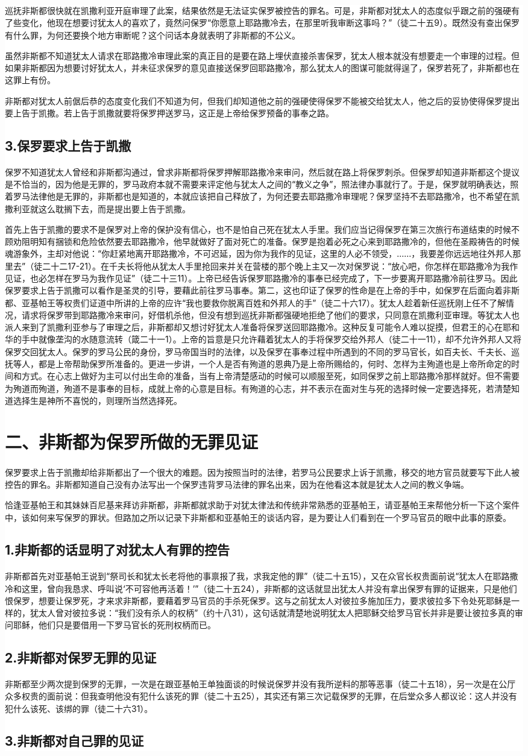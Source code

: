 巡抚非斯都很快就在凯撒利亚开庭审理了此案，结果依然是无法证实保罗被控告的罪名。可是，非斯都对犹太人的态度似乎跟之前的强硬有了些变化，他现在想要讨犹太人的喜欢了，竟然问保罗&ldquo;你愿意上耶路撒冷去，在那里听我审断这事吗？&rdquo;（徒二十五9）。既然没有查出保罗有什么罪，为何还要换个地方审断呢？这个问话本身就表明了非斯都的不公义。 

虽然非斯都不知道犹太人请求在耶路撒冷审理此案的真正目的是要在路上埋伏直接杀害保罗，犹太人根本就没有想要走一个审理的过程。但如果非斯都因为想要讨好犹太人，并未征求保罗的意见直接送保罗回耶路撒冷，那么犹太人的图谋可能就得逞了，保罗若死了，非斯都也在这罪上有份。 

非斯都对犹太人前倨后恭的态度变化我们不知道为何，但我们却知道他之前的强硬使得保罗不能被交给犹太人，他之后的妥协使得保罗提出要上告于凯撒。若上告于凯撒就要将保罗押送罗马，这正是上帝给保罗预备的事奉之路。 

## 3.保罗要求上告于凯撒
  


保罗不知道犹太人曾经和非斯都沟通过，曾求非斯都将保罗押解耶路撒冷来审问，然后就在路上将保罗刺杀。但保罗却知道非斯都这个提议是不恰当的，因为他是无罪的，罗马政府本就不需要来评定他与犹太人之间的&ldquo;教义之争&rdquo;，照法律办事就行了。于是，保罗就明确表达，照着罗马法律他是无罪的，非斯都也是知道的，本就应该把自己释放了，为何还要去耶路撒冷审理呢？保罗坚持不去耶路撒冷，也不希望在凯撒利亚就这么耽搁下去，而是提出要上告于凯撒。 

首先上告于凯撒的要求不是保罗对上帝的保护没有信心，也不是怕自己死在犹太人手里。我们应当记得保罗在第三次旅行布道结束的时候不顾劝阻明知有捆锁和危险依然要去耶路撒冷，他早就做好了面对死亡的准备。保罗是抱着必死之心来到耶路撒冷的，但他在圣殿祷告的时候魂游象外，主却对他说：&ldquo;你赶紧地离开耶路撒冷，不可迟延，因为你为我作的见证，这里的人必不领受，&#8230;&#8230;，我要差你远远地往外邦人那里去&rdquo;（徒二十二17-21）。在千夫长将他从犹太人手里抢回来并关在营楼的那个晚上主又一次对保罗说：&ldquo;放心吧，你怎样在耶路撒冷为我作见证，也必怎样在罗马为我作见证&rdquo;（徒二十三11）。上帝已经告诉保罗耶路撒冷的事奉已经完成了，下一步要离开耶路撒冷前往罗马。因此保罗要求上告于凯撒可以看作是圣灵的引导，要藉此前往罗马事奉。第二，这也印证了保罗的性命是在上帝的手中，如保罗在后面向着非斯都、亚基帕王等权贵们证道中所讲的上帝的应许&ldquo;我也要救你脱离百姓和外邦人的手&rdquo;（徒二十六17）。犹太人趁着新任巡抚刚上任不了解情况，请求将保罗带到耶路撒冷来审问，好借机杀他，但没有想到巡抚非斯都强硬地拒绝了他们的要求，只同意在凯撒利亚审理。等犹太人也派人来到了凯撒利亚参与了审理之后，非斯都却又想讨好犹太人准备将保罗送回耶路撒冷。这种反复可能令人难以捉摸，但君王的心在耶和华的手中就像垄沟的水随意流转（箴二十一1）。上帝的旨意是只允许藉着犹太人的手将保罗交给外邦人（徒二十一11），却不允许外邦人又将保罗交回犹太人。保罗的罗马公民的身份，罗马帝国当时的法律，以及保罗在事奉过程中所遇到的不同的罗马官长，如百夫长、千夫长、巡抚等人，都是上帝帮助保罗所准备的。更进一步讲，一个人是否有殉道的恩典乃是上帝所赐给的，何时、怎样为主殉道也是上帝所命定的时间和方式。在心志上做好为主可以付出生命的准备，当有上帝清楚感动的时候可以顺服至死，如同保罗之前上耶路撒冷那样就好。但不需要为殉道而殉道，殉道不是事奉的目标，成就上帝的心意是目标。有殉道的心志，并不表示在面对生与死的选择时候一定要选择死，若清楚知道选择生是神所不喜悦的，则理所当然选择死。 

# 二、非斯都为保罗所做的无罪见证
  


保罗要求上告于凯撒却给非斯都出了一个很大的难题。因为按照当时的法律，若罗马公民要求上诉于凯撒，移交的地方官员就要写下此人被控告的罪名。非斯都知道自己没有办法写出一个保罗违背罗马法律的罪名出来，因为在他看这本就是犹太人之间的教义争端。 

恰逢亚基帕王和其妹妹百尼基来拜访非斯都，非斯都就求助于对犹太律法和传统非常熟悉的亚基帕王，请亚基帕王来帮他分析一下这个案件中，该如何来写保罗的罪状。但路加之所以记录下非斯都和亚基帕王的谈话内容，是为要让人们看到在一个罗马官员的眼中此事的原委。 

## 1.非斯都的话显明了对犹太人有罪的控告
  


非斯都首先对亚基帕王说到&ldquo;祭司长和犹太长老将他的事禀报了我，求我定他的罪&rdquo;（徒二十五15），又在众官长权贵面前说&ldquo;犹太人在耶路撒冷和这里，曾向我恳求、呼叫说&lsquo;不可容他再活着！&rsquo;&rdquo;（徒二十五24），非斯都的这话就显出犹太人并没有拿出保罗有罪的证据来，只是他们恨保罗，想要让保罗死，才来求非斯都，要藉着罗马官员的手杀死保罗。这与之前犹太人对彼拉多施加压力，要求彼拉多下令处死耶稣是一样的，犹太人曾对彼拉多说：&ldquo;我们没有杀人的权柄&rdquo;（约十八31），这句话就清楚地说明犹太人把耶稣交给罗马官长并非是要让彼拉多真的审问耶稣，他们只是要借用一下罗马官长的死刑权柄而已。 

## 2.非斯都对保罗无罪的见证
  


非斯都至少两次提到保罗的无罪，一次是在跟亚基帕王单独面谈的时候说保罗并没有我所逆料的那等恶事（徒二十五18），另一次是在公厅众多权贵的面前说：但我查明他没有犯什么该死的罪（徒二十五25），其实还有第三次记载保罗的无罪，在后堂众多人都议论：这人并没有犯什么该死、该绑的罪（徒二十六31）。 

## 3.非斯都对自己罪的见证
  